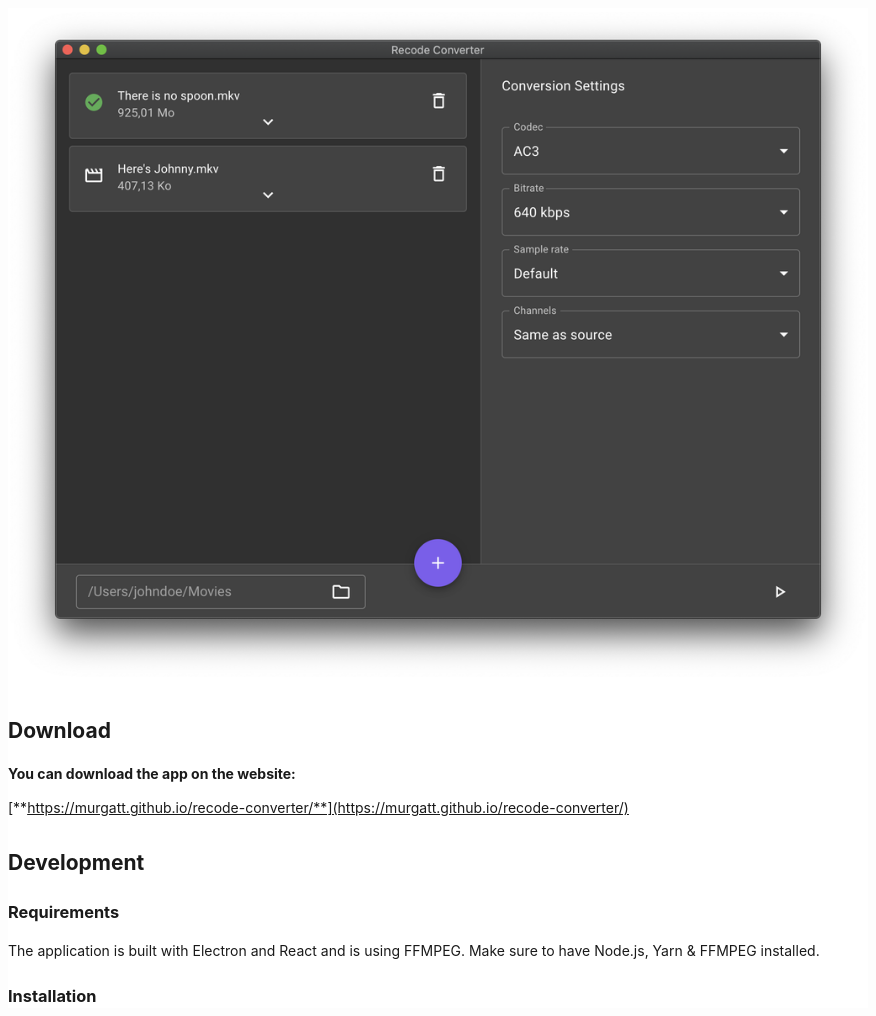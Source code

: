   <img src="docs/img/app.png" width="100%" alt="Screenshot">
</div>

## Download

**You can download the app on the website:**

[**https://murgatt.github.io/recode-converter/**](https://murgatt.github.io/recode-converter/)

## Development

### Requirements

The application is built with Electron and React and is using FFMPEG. Make sure to have Node.js, Yarn & FFMPEG installed.

### Installation
